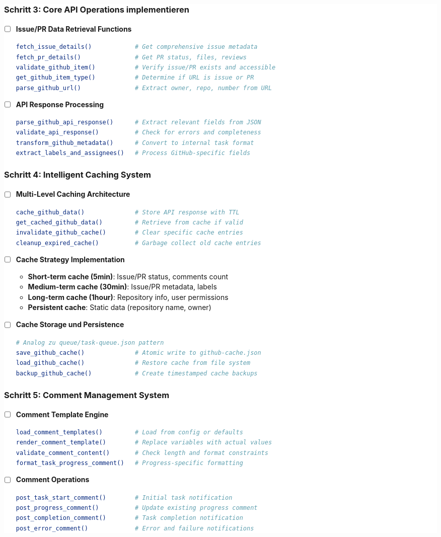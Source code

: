 ### Schritt 3: Core API Operations implementieren

- [ ] **Issue/PR Data Retrieval Functions**
  ```bash
  fetch_issue_details()            # Get comprehensive issue metadata
  fetch_pr_details()               # Get PR status, files, reviews
  validate_github_item()           # Verify issue/PR exists and accessible
  get_github_item_type()           # Determine if URL is issue or PR
  parse_github_url()               # Extract owner, repo, number from URL
  ```

- [ ] **API Response Processing**
  ```bash
  parse_github_api_response()      # Extract relevant fields from JSON
  validate_api_response()          # Check for errors and completeness
  transform_github_metadata()      # Convert to internal task format
  extract_labels_and_assignees()   # Process GitHub-specific fields
  ```

### Schritt 4: Intelligent Caching System

- [ ] **Multi-Level Caching Architecture**
  ```bash
  cache_github_data()              # Store API response with TTL
  get_cached_github_data()         # Retrieve from cache if valid
  invalidate_github_cache()        # Clear specific cache entries
  cleanup_expired_cache()          # Garbage collect old cache entries
  ```

- [ ] **Cache Strategy Implementation**
  - **Short-term cache (5min)**: Issue/PR status, comments count
  - **Medium-term cache (30min)**: Issue/PR metadata, labels
  - **Long-term cache (1hour)**: Repository info, user permissions
  - **Persistent cache**: Static data (repository name, owner)

- [ ] **Cache Storage und Persistence**
  ```bash
  # Analog zu queue/task-queue.json pattern
  save_github_cache()              # Atomic write to github-cache.json
  load_github_cache()              # Restore cache from file system
  backup_github_cache()            # Create timestamped cache backups
  ```

### Schritt 5: Comment Management System

- [ ] **Comment Template Engine**
  ```bash
  load_comment_templates()         # Load from config or defaults
  render_comment_template()        # Replace variables with actual values
  validate_comment_content()       # Check length and format constraints
  format_task_progress_comment()   # Progress-specific formatting
  ```

- [ ] **Comment Operations**
  ```bash
  post_task_start_comment()        # Initial task notification
  post_progress_comment()          # Update existing progress comment
  post_completion_comment()        # Task completion notification
  post_error_comment()             # Error and failure notifications
  ```
